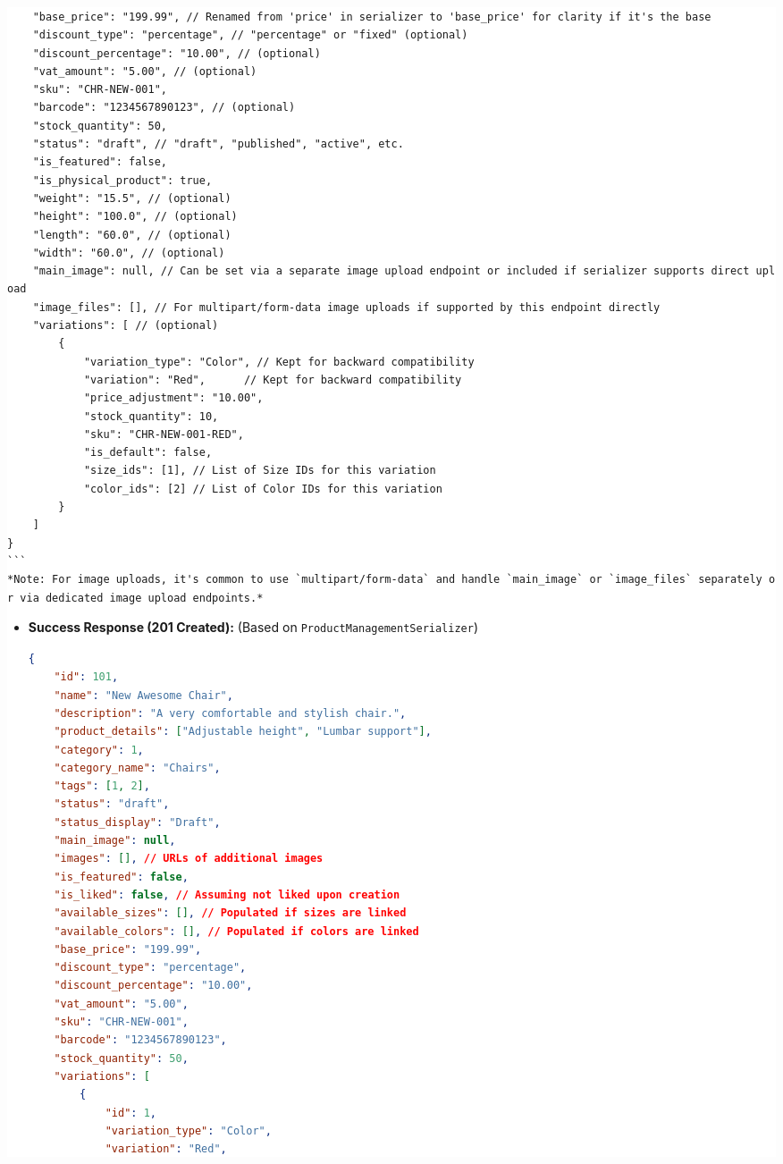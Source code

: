         "base_price": "199.99", // Renamed from 'price' in serializer to 'base_price' for clarity if it's the base
        "discount_type": "percentage", // "percentage" or "fixed" (optional)
        "discount_percentage": "10.00", // (optional)
        "vat_amount": "5.00", // (optional)
        "sku": "CHR-NEW-001",
        "barcode": "1234567890123", // (optional)
        "stock_quantity": 50,
        "status": "draft", // "draft", "published", "active", etc.
        "is_featured": false,
        "is_physical_product": true,
        "weight": "15.5", // (optional)
        "height": "100.0", // (optional)
        "length": "60.0", // (optional)
        "width": "60.0", // (optional)
        "main_image": null, // Can be set via a separate image upload endpoint or included if serializer supports direct upload
        "image_files": [], // For multipart/form-data image uploads if supported by this endpoint directly
        "variations": [ // (optional)
            {
                "variation_type": "Color", // Kept for backward compatibility
                "variation": "Red",      // Kept for backward compatibility
                "price_adjustment": "10.00",
                "stock_quantity": 10,
                "sku": "CHR-NEW-001-RED",
                "is_default": false,
                "size_ids": [1], // List of Size IDs for this variation
                "color_ids": [2] // List of Color IDs for this variation
            }
        ]
    }
    ```
    *Note: For image uploads, it's common to use `multipart/form-data` and handle `main_image` or `image_files` separately or via dedicated image upload endpoints.*
*   **Success Response (201 Created):** (Based on `ProductManagementSerializer`)
    ```json
    {
        "id": 101,
        "name": "New Awesome Chair",
        "description": "A very comfortable and stylish chair.",
        "product_details": ["Adjustable height", "Lumbar support"],
        "category": 1,
        "category_name": "Chairs",
        "tags": [1, 2],
        "status": "draft",
        "status_display": "Draft",
        "main_image": null,
        "images": [], // URLs of additional images
        "is_featured": false,
        "is_liked": false, // Assuming not liked upon creation
        "available_sizes": [], // Populated if sizes are linked
        "available_colors": [], // Populated if colors are linked
        "base_price": "199.99",
        "discount_type": "percentage",
        "discount_percentage": "10.00",
        "vat_amount": "5.00",
        "sku": "CHR-NEW-001",
        "barcode": "1234567890123",
        "stock_quantity": 50,
        "variations": [
            {
                "id": 1,
                "variation_type": "Color",
                "variation": "Red",